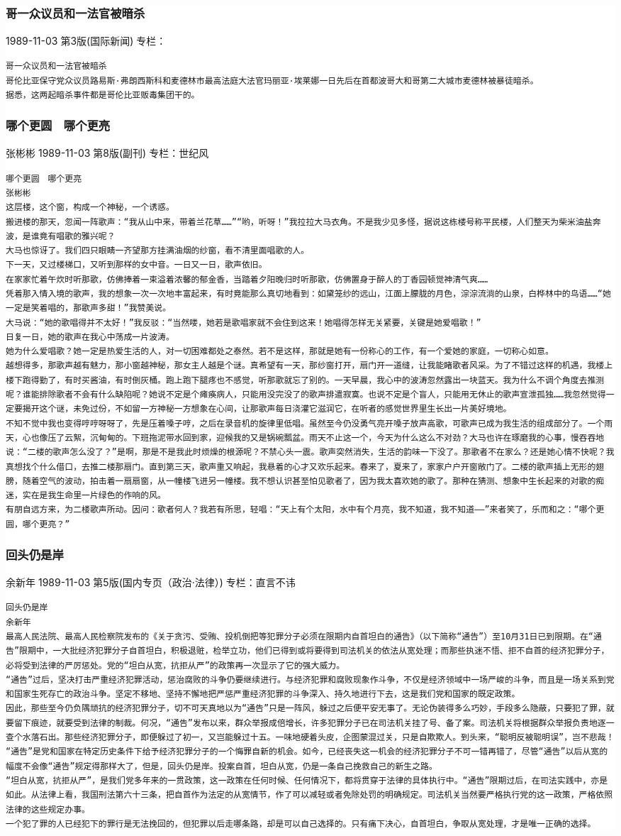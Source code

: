 
### 哥一众议员和一法官被暗杀

1989-11-03
第3版(国际新闻)
专栏：

    哥一众议员和一法官被暗杀
    哥伦比亚保守党众议员路易斯·弗朗西斯科和麦德林市最高法庭大法官玛丽亚·埃莱娜一日先后在首都波哥大和哥第二大城市麦德林被暴徒暗杀。
    据悉，这两起暗杀事件都是哥伦比亚贩毒集团干的。


### 哪个更圆　哪个更亮
张彬彬
1989-11-03
第8版(副刊)
专栏：世纪风

    哪个更圆　哪个更亮
    张彬彬
    这层楼，这个窗，构成一个神秘，一个诱惑。
    搬进楼的那天，忽闻一阵歌声：“我从山中来，带着兰花草……”“哟，听呀！”我拉拉大马衣角。不是我少见多怪，据说这栋楼号称平民楼，人们整天为柴米油盐奔波，是谁竟有唱歌的雅兴呢？
    大马也惊讶了。我们四只眼睛一齐望那方挂满油烟的纱窗，看不清里面唱歌的人。
    下一天，又过楼梯口，又听到那样的女中音。一日又一日，歌声依旧。
    在家家忙着午炊时听那歌，仿佛捧着一束溢着浓馨的郁金香，当踏着夕阳晚归时听那歌，仿佛置身于醉人的丁香园顿觉神清气爽……
    凭着那入情入境的歌声，我的想象一次一次地丰富起来，有时竟能那么真切地看到：如黛笼纱的远山，江面上朦胧的月色，淙淙流淌的山泉，白桦林中的鸟语……“她一定是笑着唱的，那歌声多甜！”我赞美说。
    大马说：“她的歌唱得并不太好！”我反驳：“当然喽，她若是歌唱家就不会住到这来！她唱得怎样无关紧要，关键是她爱唱歌！”
    日复一日，她的歌声在我心中荡成一片波涛。
    她为什么爱唱歌？她一定是热爱生活的人，对一切困难都处之泰然。若不是这样，那就是她有一份称心的工作，有一个爱她的家庭，一切称心如意。
    越想得多，那歌声越有魅力，那小窗越神秘，那女主人越是个谜。真希望有一天，那纱窗打开，扇门开一道缝，让我能睹歌者风采。为了不错过这样的机遇，我楼上楼下跑得勤了，有时买酱油，有时倒灰桶。跑上跑下腿疼也不感觉，听那歌就忘了别的。一天早晨，我心中的波涛忽然露出一块蓝天。我为什么不调个角度去推测呢？谁能排除歌者不会有什么缺陷呢？她说不定是个瘫痪病人，只能用没完没了的歌声排遣寂寞。也说不定是个盲人，只能用无休止的歌声宣泄孤独……我忽然觉得一定要揭开这个谜，未免过份，不如留一方神秘一方想象在心间，让那歌声每日浇灌它滋润它，在听者的感觉世界里生长出一片美好境地。
    不知不觉中我也变得哼哼呀呀了，先是压着嗓子哼，之后在录音机的旋律里低唱。虽然至今仍没勇气亮开嗓子放声高歌，可歌声已成为我生活的组成部分了。一个雨天，心也像压了云絮，沉甸甸的。下班拖泥带水回到家，迎候我的又是锅碗瓢盆。雨天不止这一个，今天为什么这么不对劲？大马也许在琢磨我的心事，慢吞吞地说：“二楼的歌声怎么没了？”是啊，那是不是我此时烦燥的根源呢？不禁心头一震。歌声突然消失，生活的韵味一下没了。那歌者不在家么？还是她心情不快呢？我真想找个什么借口，去推二楼那扇门。直到第三天，歌声重又响起，我悬着的心才又欢乐起来。春来了，夏来了，家家户户开窗敞门了。二楼的歌声插上无形的翅膀，随着空气的波动，拍击着一扇扇窗，从一幢楼飞进另一幢楼。我不想认识甚至怕见歌者了，因为我太喜欢她的歌了。那种在猜测、想象中生长起来的对歌的痴迷，实在是我生命里一片绿色的作响的风。
    有朋自远方来，为二楼歌声所动。因问：歌者何人？我若有所思，轻唱：“天上有个太阳，水中有个月亮，我不知道，我不知道——”来者笑了，乐而和之：“哪个更圆，哪个更亮？”


### 回头仍是岸
余新年
1989-11-03
第5版(国内专页（政治·法律）)
专栏：直言不讳

    回头仍是岸
    余新年
    最高人民法院、最高人民检察院发布的《关于贪污、受贿、投机倒把等犯罪分子必须在限期内自首坦白的通告》（以下简称“通告”）至10月31日已到限期。在“通告”限期中，一大批经济犯罪分子自首坦白，积极退赃，检举立功，他们已得到或将要得到司法机关的依法从宽处理；而那些执迷不悟、拒不自首的经济犯罪分子，必将受到法律的严厉惩处。党的“坦白从宽，抗拒从严”的政策再一次显示了它的强大威力。
    “通告”过后，坚决打击严重经济犯罪活动，惩治腐败的斗争仍要继续进行。与经济犯罪和腐败现象作斗争，不仅是经济领域中一场严峻的斗争，而且是一场关系到党和国家生死存亡的政治斗争。坚定不移地、坚持不懈地把严惩严重经济犯罪的斗争深入、持久地进行下去，这是我们党和国家的既定政策。
    因此，那些至今仍负隅顽抗的经济犯罪分子，切不可天真地以为“通告”只是一阵风，躲过之后便平安无事了。无论伪装得多么巧妙，手段多么隐蔽，只要犯了罪，就要留下痕迹，就要受到法律的制裁。何况，“通告”发布以来，群众举报成倍增长，许多犯罪分子已在司法机关挂了号、备了案。司法机关将根据群众举报负责地逐一查个水落石出。那些经济犯罪分子，即便躲过了初一，又岂能躲过十五。一味地硬着头皮，企图蒙混过关，只是自欺欺人。到头来，“聪明反被聪明误”，岂不悲哉！
    “通告”是党和国家在特定历史条件下给予经济犯罪分子的一个悔罪自新的机会。如今，已经丧失这一机会的经济犯罪分子不可一错再错了，尽管“通告”以后从宽的幅度不会像“通告”规定得那样大了，但是，回头仍是岸。投案自首，坦白从宽，仍是一条自己挽救自己的新生之路。
    “坦白从宽，抗拒从严”，是我们党多年来的一贯政策，这一政策在任何时候、任何情况下，都将贯穿于法律的具体执行中。“通告”限期过后，在司法实践中，亦是如此。从法律上看，我国刑法第六十三条，把自首作为法定的从宽情节，作了可以减轻或者免除处罚的明确规定。司法机关当然要严格执行党的这一政策，严格依照法律的这些规定办事。
    一个犯了罪的人已经犯下的罪行是无法挽回的，但犯罪以后走哪条路，却是可以自己选择的。只有痛下决心，自首坦白，争取从宽处理，才是唯一正确的选择。
